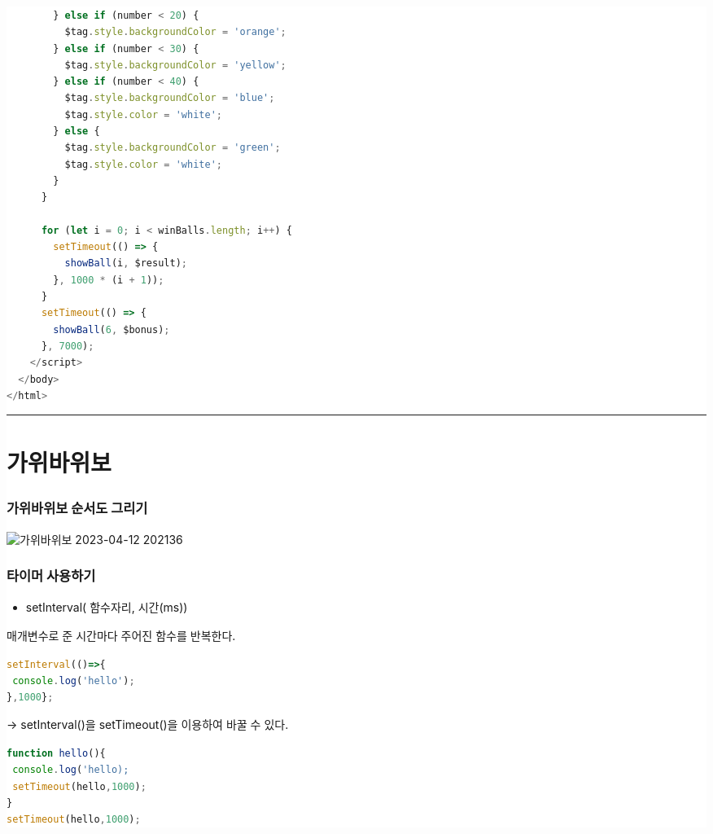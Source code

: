 ```jsx
        } else if (number < 20) {
          $tag.style.backgroundColor = 'orange';
        } else if (number < 30) {
          $tag.style.backgroundColor = 'yellow';
        } else if (number < 40) {
          $tag.style.backgroundColor = 'blue';
          $tag.style.color = 'white';
        } else {
          $tag.style.backgroundColor = 'green';
          $tag.style.color = 'white';
        }
      }

      for (let i = 0; i < winBalls.length; i++) {
        setTimeout(() => {
          showBall(i, $result);
        }, 1000 * (i + 1));
      }
      setTimeout(() => {
        showBall(6, $bonus);
      }, 7000);
    </script>
  </body>
</html>
```

---

# 가위바위보

### 가위바위보 순서도 그리기

![가위바위보 2023-04-12 202136](https://user-images.githubusercontent.com/127813439/231982953-fd2d48e8-7297-451e-ae4c-0733e999e722.png)

### 타이머 사용하기

- setInterval( 함수자리, 시간(ms))

매개변수로 준 시간마다 주어진 함수를 반복한다.

```jsx
setInterval(()=>{
 console.log('hello');
},1000};
```

→ setInterval()을 setTimeout()을 이용하여 바꿀 수 있다.

```jsx
function hello(){
 console.log('hello);
 setTimeout(hello,1000);
}
setTimeout(hello,1000);
```
